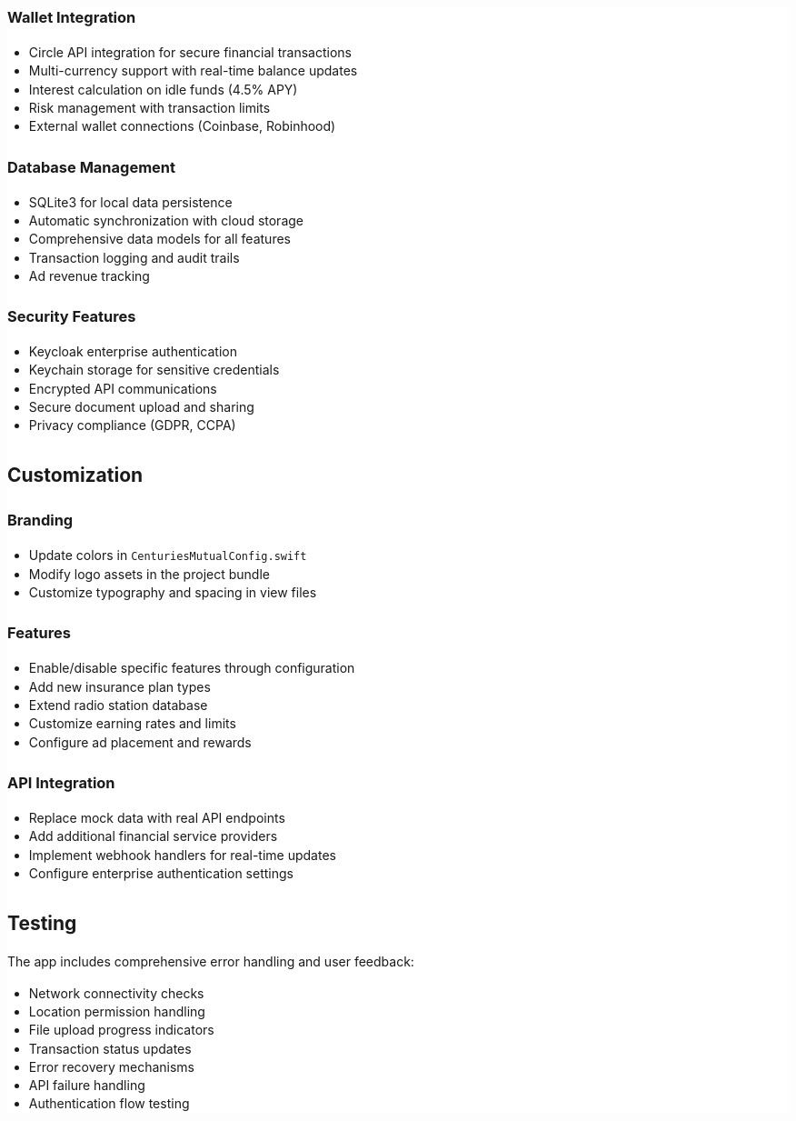 ### Wallet Integration
- Circle API integration for secure financial transactions
- Multi-currency support with real-time balance updates
- Interest calculation on idle funds (4.5% APY)
- Risk management with transaction limits
- External wallet connections (Coinbase, Robinhood)

### Database Management
- SQLite3 for local data persistence
- Automatic synchronization with cloud storage
- Comprehensive data models for all features
- Transaction logging and audit trails
- Ad revenue tracking

### Security Features
- Keycloak enterprise authentication
- Keychain storage for sensitive credentials
- Encrypted API communications
- Secure document upload and sharing
- Privacy compliance (GDPR, CCPA)

## Customization

### Branding
- Update colors in `CenturiesMutualConfig.swift`
- Modify logo assets in the project bundle
- Customize typography and spacing in view files

### Features
- Enable/disable specific features through configuration
- Add new insurance plan types
- Extend radio station database
- Customize earning rates and limits
- Configure ad placement and rewards

### API Integration
- Replace mock data with real API endpoints
- Add additional financial service providers
- Implement webhook handlers for real-time updates
- Configure enterprise authentication settings

## Testing

The app includes comprehensive error handling and user feedback:
- Network connectivity checks
- Location permission handling
- File upload progress indicators
- Transaction status updates
- Error recovery mechanisms
- API failure handling
- Authentication flow testing
